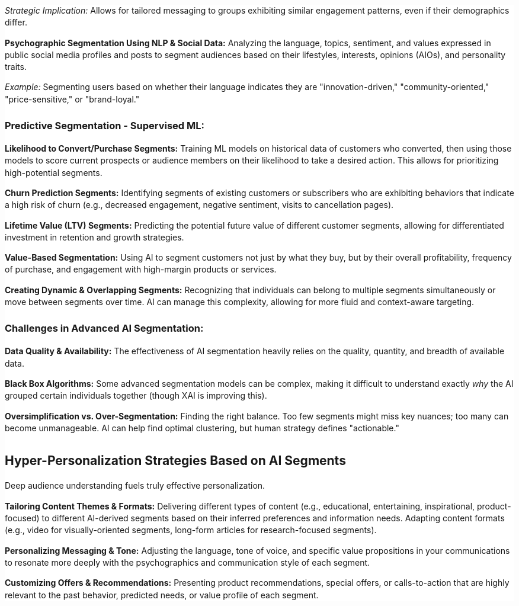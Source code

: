 *Strategic Implication:* Allows for tailored messaging to groups exhibiting similar engagement patterns, even if their demographics differ.

**Psychographic Segmentation Using NLP & Social Data:** Analyzing the language, topics, sentiment, and values expressed in public social media profiles and posts to segment audiences based on their lifestyles, interests, opinions (AIOs), and personality traits.

*Example:* Segmenting users based on whether their language indicates they are "innovation-driven," "community-oriented," "price-sensitive," or "brand-loyal." 

### Predictive Segmentation - Supervised ML:

**Likelihood to Convert/Purchase Segments:** Training ML models on historical data of customers who converted, then using those models to score current prospects or audience members on their likelihood to take a desired action. This allows for prioritizing high-potential segments.

**Churn Prediction Segments:** Identifying segments of existing customers or subscribers who are exhibiting behaviors that indicate a high risk of churn (e.g., decreased engagement, negative sentiment, visits to cancellation pages).

**Lifetime Value (LTV) Segments:** Predicting the potential future value of different customer segments, allowing for differentiated investment in retention and growth strategies.

**Value-Based Segmentation:** Using AI to segment customers not just by what they buy, but by their overall profitability, frequency of purchase, and engagement with high-margin products or services.

**Creating Dynamic & Overlapping Segments:** Recognizing that individuals can belong to multiple segments simultaneously or move between segments over time. AI can manage this complexity, allowing for more fluid and context-aware targeting.

### Challenges in Advanced AI Segmentation:

**Data Quality & Availability:** The effectiveness of AI segmentation heavily relies on the quality, quantity, and breadth of available data.

**Black Box Algorithms:** Some advanced segmentation models can be complex, making it difficult to understand exactly *why* the AI grouped certain individuals together (though XAI is improving this).

**Oversimplification vs. Over-Segmentation:** Finding the right balance. Too few segments might miss key nuances; too many can become unmanageable. AI can help find optimal clustering, but human strategy defines "actionable."

## Hyper-Personalization Strategies Based on AI Segments

Deep audience understanding fuels truly effective personalization.

**Tailoring Content Themes & Formats:** Delivering different types of content (e.g., educational, entertaining, inspirational, product-focused) to different AI-derived segments based on their inferred preferences and information needs. Adapting content formats (e.g., video for visually-oriented segments, long-form articles for research-focused segments).

**Personalizing Messaging & Tone:** Adjusting the language, tone of voice, and specific value propositions in your communications to resonate more deeply with the psychographics and communication style of each segment.

**Customizing Offers & Recommendations:** Presenting product recommendations, special offers, or calls-to-action that are highly relevant to the past behavior, predicted needs, or value profile of each segment.

